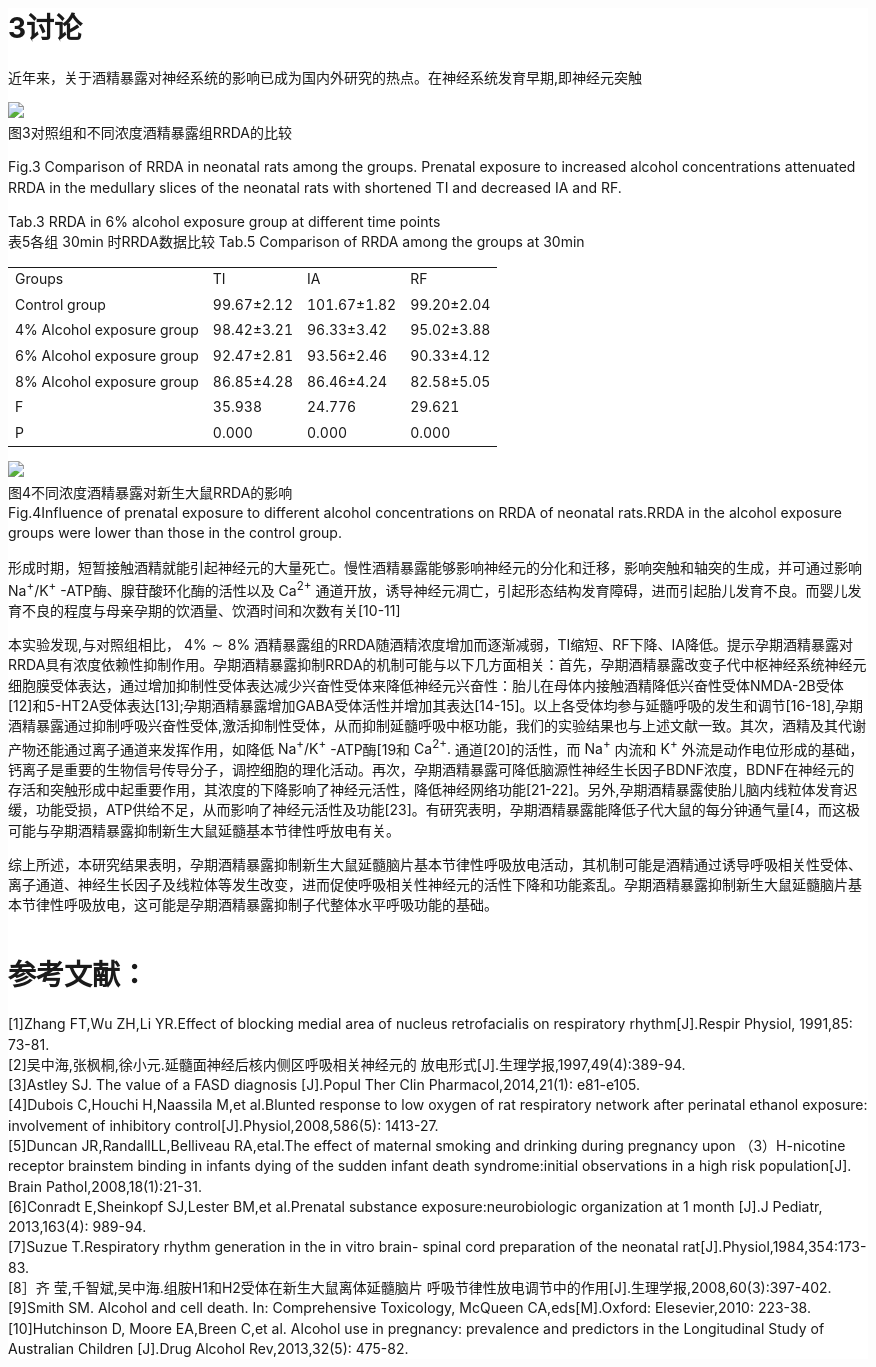 # 3讨论

近年来，关于酒精暴露对神经系统的影响已成为国内外研究的热点。在神经系统发育早期,即神经元突触

![](images/c599111b110dac6f07b43a1e8bf26178eba00069f45b6290c400ef202b24b392.jpg)  
图3对照组和不同浓度酒精暴露组RRDA的比较

Fig.3 Comparison of RRDA in neonatal rats among the groups. Prenatal exposure to increased alcohol concentrations attenuated RRDA in the medullary slices of the neonatal rats with shortened TI and decreased IA and RF.

Tab.3 RRDA in $6 \%$ alcohol exposure group at different time points   
表5各组 $3 0 \mathrm { m i n }$ 时RRDA数据比较 Tab.5 Comparison of RRDA among the groups at $3 0 \mathrm { m i n }$   

<html><body><table><tr><td>Groups</td><td>TI</td><td>IA</td><td>RF</td></tr><tr><td>Control group</td><td>99.67±2.12</td><td>101.67±1.82</td><td>99.20±2.04</td></tr><tr><td>4% Alcohol exposure group</td><td>98.42±3.21</td><td>96.33±3.42</td><td>95.02±3.88</td></tr><tr><td>6% Alcohol exposure group</td><td>92.47±2.81</td><td>93.56±2.46</td><td>90.33±4.12</td></tr><tr><td>8% Alcohol exposure group</td><td>86.85±4.28</td><td>86.46±4.24</td><td>82.58±5.05</td></tr><tr><td>F</td><td>35.938</td><td>24.776</td><td>29.621</td></tr><tr><td>P</td><td>0.000</td><td>0.000</td><td>0.000</td></tr></table></body></html>

![](images/8bdc49a8fe9ef75772b7cb8330cddd526bf6a18e566dfec14d7c54b784040a8f.jpg)  
图4不同浓度酒精暴露对新生大鼠RRDA的影响  
Fig.4Influence of prenatal exposure to different alcohol concentrations on RRDA of neonatal rats.RRDA in the alcohol exposure groups were lower than those in the control group.

形成时期，短暂接触酒精就能引起神经元的大量死亡。慢性酒精暴露能够影响神经元的分化和迁移，影响突触和轴突的生成，并可通过影响 $\mathrm { N a ^ { + } / K ^ { + } }$ -ATP酶、腺苷酸环化酶的活性以及 $\mathrm { C a } ^ { 2 + }$ 通道开放，诱导神经元凋亡，引起形态结构发育障碍，进而引起胎儿发育不良。而婴儿发育不良的程度与母亲孕期的饮酒量、饮酒时间和次数有关[10-11]

本实验发现,与对照组相比， $4 \% \sim 8 \%$ 酒精暴露组的RRDA随酒精浓度增加而逐渐减弱，TI缩短、RF下降、IA降低。提示孕期酒精暴露对RRDA具有浓度依赖性抑制作用。孕期酒精暴露抑制RRDA的机制可能与以下几方面相关：首先，孕期酒精暴露改变子代中枢神经系统神经元细胞膜受体表达，通过增加抑制性受体表达减少兴奋性受体来降低神经元兴奋性：胎儿在母体内接触酒精降低兴奋性受体NMDA-2B受体[12]和5-HT2A受体表达[13];孕期酒精暴露增加GABA受体活性并增加其表达[14-15]。以上各受体均参与延髓呼吸的发生和调节[16-18],孕期酒精暴露通过抑制呼吸兴奋性受体,激活抑制性受体，从而抑制延髓呼吸中枢功能，我们的实验结果也与上述文献一致。其次，酒精及其代谢产物还能通过离子通道来发挥作用，如降低 $\mathrm { N a ^ { + } / K ^ { + } }$ -ATP酶[19和 $\mathrm { { C a ^ { 2 + } } } .$ 通道[20]的活性，而 $\mathrm { { N a } ^ { + } }$ 内流和 $\mathrm { K ^ { + } }$ 外流是动作电位形成的基础，钙离子是重要的生物信号传导分子，调控细胞的理化活动。再次，孕期酒精暴露可降低脑源性神经生长因子BDNF浓度，BDNF在神经元的存活和突触形成中起重要作用，其浓度的下降影响了神经元活性，降低神经网络功能[21-22]。另外,孕期酒精暴露使胎儿脑内线粒体发育迟缓，功能受损，ATP供给不足，从而影响了神经元活性及功能[23]。有研究表明，孕期酒精暴露能降低子代大鼠的每分钟通气量[4，而这极可能与孕期酒精暴露抑制新生大鼠延髓基本节律性呼放电有关。

综上所述，本研究结果表明，孕期酒精暴露抑制新生大鼠延髓脑片基本节律性呼吸放电活动，其机制可能是酒精通过诱导呼吸相关性受体、离子通道、神经生长因子及线粒体等发生改变，进而促使呼吸相关性神经元的活性下降和功能紊乱。孕期酒精暴露抑制新生大鼠延髓脑片基本节律性呼吸放电，这可能是孕期酒精暴露抑制子代整体水平呼吸功能的基础。

# 参考文献：

[1]Zhang FT,Wu ZH,Li YR.Effect of blocking medial area of nucleus retrofacialis on respiratory rhythm[J].Respir Physiol, 1991,85: 73-81.   
[2]吴中海,张枫桐,徐小元.延髓面神经后核内侧区呼吸相关神经元的 放电形式[J].生理学报,1997,49(4):389-94.   
[3]Astley SJ. The value of a FASD diagnosis [J].Popul Ther Clin Pharmacol,2014,21(1): e81-e105.   
[4]Dubois C,Houchi H,Naassila M,et al.Blunted response to low oxygen of rat respiratory network after perinatal ethanol exposure: involvement of inhibitory control[J].Physiol,2008,586(5): 1413-27.   
[5]Duncan JR,RandallLL,Belliveau RA,etal.The effect of maternal smoking and drinking during pregnancy upon （3）H-nicotine receptor brainstem binding in infants dying of the sudden infant death syndrome:initial observations in a high risk population[J]. Brain Pathol,2008,18(1):21-31.   
[6]Conradt E,Sheinkopf SJ,Lester BM,et al.Prenatal substance exposure:neurobiologic organization at 1 month [J].J Pediatr, 2013,163(4): 989-94.   
[7]Suzue T.Respiratory rhythm generation in the in vitro brain- spinal cord preparation of the neonatal rat[J].Physiol,1984,354:173-83.   
[8］齐 莹,千智斌,吴中海.组胺H1和H2受体在新生大鼠离体延髓脑片 呼吸节律性放电调节中的作用[J].生理学报,2008,60(3):397-402.   
[9]Smith SM. Alcohol and cell death. In: Comprehensive Toxicology, McQueen CA,eds[M].Oxford: Elesevier,2010: 223-38.   
[10]Hutchinson D, Moore EA,Breen C,et al. Alcohol use in pregnancy: prevalence and predictors in the Longitudinal Study of Australian Children [J].Drug Alcohol Rev,2013,32(5): 475-82.   